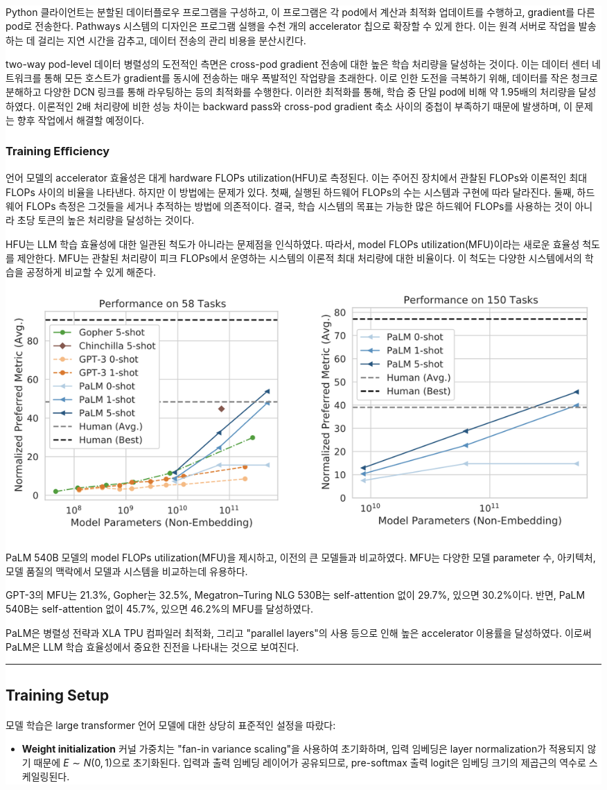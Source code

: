 Python 클라이언트는 분할된 데이터플로우 프로그램을 구성하고, 이 프로그램은 각 pod에서 계산과 최적화 업데이트를 수행하고, gradient를 다른 pod로 전송한다. Pathways 시스템의 디자인은 프로그램 실행을 수천 개의 accelerator 칩으로 확장할 수 있게 한다. 이는 원격 서버로 작업을 발송하는 데 걸리는 지연 시간을 감추고, 데이터 전송의 관리 비용을 분산시킨다.

two-way pod-level 데이터 병렬성의 도전적인 측면은 cross-pod gradient 전송에 대한 높은 학습 처리량을 달성하는 것이다. 이는 데이터 센터 네트워크를 통해 모든 호스트가 gradient를 동시에 전송하는 매우 폭발적인 작업량을 초래한다. 이로 인한 도전을 극복하기 위해, 데이터를 작은 청크로 분해하고 다양한 DCN 링크를 통해 라우팅하는 등의 최적화를 수행한다. 이러한 최적화를 통해, 학습 중 단일 pod에 비해 약 1.95배의 처리량을 달성하였다. 이론적인 2배 처리량에 비한 성능 차이는 backward pass와 cross-pod gradient 축소 사이의 중첩이 부족하기 때문에 발생하며, 이 문제는 향후 작업에서 해결할 예정이다.

### Training Eﬃciency

언어 모델의 accelerator 효율성은 대게 hardware FLOPs utilization(HFU)로 측정된다. 이는 주어진 장치에서 관찰된 FLOPs와 이론적인 최대 FLOPs 사이의 비율을 나타낸다. 하지만 이 방법에는 문제가 있다. 첫째, 실행된 하드웨어 FLOPs의 수는 시스템과 구현에 따라 달라진다. 둘째, 하드웨어 FLOPs 측정은 그것들을 세거나 추적하는 방법에 의존적이다. 결국, 학습 시스템의 목표는 가능한 많은 하드웨어 FLOPs를 사용하는 것이 아니라 초당 토큰의 높은 처리량을 달성하는 것이다.

HFU는 LLM 학습 효율성에 대한 일관된 척도가 아니라는 문제점을 인식하였다. 따라서, model FLOPs utilization(MFU)이라는 새로운 효율성 척도를 제안한다. MFU는 관찰된 처리량이 피크 FLOPs에서 운영하는 시스템의 이론적 최대 처리량에 대한 비율이다. 이 척도는 다양한 시스템에서의 학습을 공정하게 비교할 수 있게 해준다.

![](images/figure3.png)

PaLM 540B 모델의 model FLOPs utilization(MFU)을 제시하고, 이전의 큰 모델들과 비교하였다. MFU는 다양한 모델 parameter 수, 아키텍처, 모델 품질의 맥락에서 모델과 시스템을 비교하는데 유용하다.

GPT-3의 MFU는 21.3%, Gopher는 32.5%, Megatron–Turing NLG 530B는 self-attention 없이 29.7%, 있으면 30.2%이다. 반면, PaLM 540B는 self-attention 없이 45.7%, 있으면 46.2%의 MFU를 달성하였다.

PaLM은 병렬성 전략과 XLA TPU 컴파일러 최적화, 그리고 "parallel layers"의 사용 등으로 인해 높은 accelerator 이용률을 달성하였다. 이로써 PaLM은 LLM 학습 효율성에서 중요한 진전을 나타내는 것으로 보여진다.

---

## Training Setup

모델 학습은 large transformer 언어 모델에 대한 상당히 표준적인 설정을 따랐다:

* **Weight initialization** 커널 가중치는 "fan-in variance scaling"을 사용하여 초기화하며, 입력 임베딩은 layer normalization가 적용되지 않기 때문에 $E ∼ N(0, 1)$으로 초기화된다. 입력과 출력 임베딩 레이어가 공유되므로, pre-softmax 출력 logit은 임베딩 크기의 제곱근의 역수로 스케일링된다.
